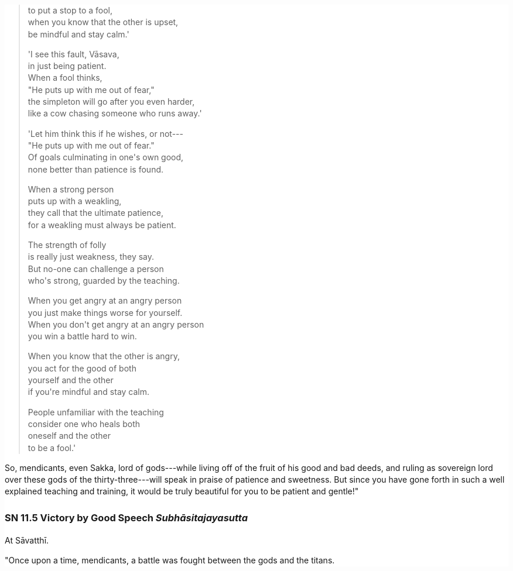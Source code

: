 > to put a stop to a fool,\
> when you know that the other is upset,\
> be mindful and stay calm.'
>
> 'I see this fault, Vāsava,\
> in just being patient.\
> When a fool thinks,\
> "He puts up with me out of fear,"\
> the simpleton will go after you even harder,\
> like a cow chasing someone who runs away.'
>
> 'Let him think this if he wishes, or not---\
> "He puts up with me out of fear."\
> Of goals culminating in one's own good,\
> none better than patience is found.
>
> When a strong person\
> puts up with a weakling,\
> they call that the ultimate patience,\
> for a weakling must always be patient.
>
> The strength of folly\
> is really just weakness, they say.\
> But no-one can challenge a person\
> who's strong, guarded by the teaching.
>
> When you get angry at an angry person\
> you just make things worse for yourself.\
> When you don't get angry at an angry person\
> you win a battle hard to win.
>
> When you know that the other is angry,\
> you act for the good of both\
> yourself and the other\
> if you're mindful and stay calm.
>
> People unfamiliar with the teaching\
> consider one who heals both\
> oneself and the other\
> to be a fool.'

So, mendicants, even Sakka, lord of gods---while living off of the fruit
of his good and bad deeds, and ruling as sovereign lord over these gods
of the thirty-three---will speak in praise of patience and sweetness.
But since you have gone forth in such a well explained teaching and
training, it would be truly beautiful for you to be patient and gentle!"


### SN 11.5 Victory by Good Speech *Subhāsitajayasutta*

At Sāvatthī.

"Once upon a time, mendicants, a battle was fought between the gods and
the titans.
